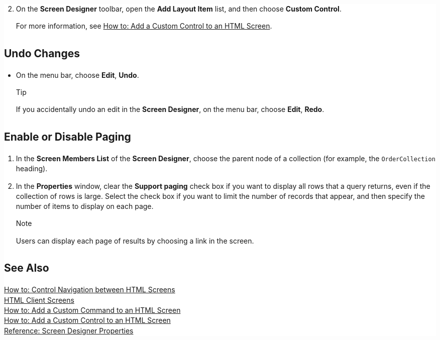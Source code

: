 2.  On the **Screen Designer** toolbar, open the **Add Layout Item** list, and then choose **Custom Control**.  
  
     For more information, see [How to: Add a Custom Control to an HTML Screen](../VS_csharp/how-to--add-a-custom-control-to-an-html-screen-for-a-lightswitch-app.md).  
  
##  <a name="reverse"></a> Undo Changes  
  
-   On the menu bar, choose **Edit**, **Undo**.  
  
    > [!TIP]
    >  If you accidentally undo an edit in the **Screen Designer**, on the menu bar, choose **Edit**, **Redo**.  
  
##  <a name="paging"></a> Enable or Disable Paging  
  
1.  In the **Screen Members List** of the **Screen Designer**, choose the parent node of a collection (for example, the `OrderCollection` heading).  
  
2.  In the **Properties** window, clear the **Support paging** check box if you want to display all rows that a query returns, even if the collection of rows is large. Select the check box if you want to limit the number of records that appear, and then specify the number of items to display on each page.  
  
    > [!NOTE]
    >  Users can display each page of results by choosing a link in the screen.  
  
## See Also  
 [How to: Control Navigation between HTML Screens](../VS_csharp/how-to--control-navigation-between-html-screens-in-a-lightswitch-app.md)   
 [HTML Client Screens](../VS_csharp/html-client-screens-for-lightswitch-apps.md)   
 [How to: Add a Custom Command to an HTML Screen](../VS_csharp/how-to--add-a-button-to-a-mobile-client-for-lightswitch.md)   
 [How to: Add a Custom Control to an HTML Screen](../VS_csharp/how-to--add-a-custom-control-to-an-html-screen-for-a-lightswitch-app.md)   
 [Reference: Screen Designer Properties](../VS_csharp/reference--screen-designer-properties.md)